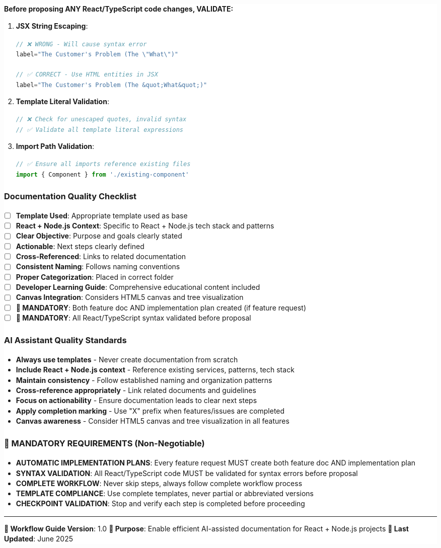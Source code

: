 **Before proposing ANY React/TypeScript code changes, VALIDATE:**

1. **JSX String Escaping**:
   ```typescript
   // ❌ WRONG - Will cause syntax error
   label="The Customer's Problem (The \"What\")"
   
   // ✅ CORRECT - Use HTML entities in JSX
   label="The Customer's Problem (The &quot;What&quot;)"
   ```

2. **Template Literal Validation**:
   ```typescript
   // ❌ Check for unescaped quotes, invalid syntax
   // ✅ Validate all template literal expressions
   ```

3. **Import Path Validation**:
   ```typescript
   // ✅ Ensure all imports reference existing files
   import { Component } from './existing-component'
   ```

### **Documentation Quality Checklist**
- [ ] **Template Used**: Appropriate template used as base
- [ ] **React + Node.js Context**: Specific to React + Node.js tech stack and patterns
- [ ] **Clear Objective**: Purpose and goals clearly stated
- [ ] **Actionable**: Next steps clearly defined
- [ ] **Cross-Referenced**: Links to related documentation
- [ ] **Consistent Naming**: Follows naming conventions
- [ ] **Proper Categorization**: Placed in correct folder
- [ ] **Developer Learning Guide**: Comprehensive educational content included
- [ ] **Canvas Integration**: Considers HTML5 canvas and tree visualization
- [ ] **🚨 MANDATORY**: Both feature doc AND implementation plan created (if feature request)
- [ ] **🚨 MANDATORY**: All React/TypeScript syntax validated before proposal

### **AI Assistant Quality Standards**
- **Always use templates** - Never create documentation from scratch
- **Include React + Node.js context** - Reference existing services, patterns, tech stack
- **Maintain consistency** - Follow established naming and organization patterns
- **Cross-reference appropriately** - Link related documents and guidelines
- **Focus on actionability** - Ensure documentation leads to clear next steps
- **Apply completion marking** - Use "X" prefix when features/issues are completed
- **Canvas awareness** - Consider HTML5 canvas and tree visualization in all features

### **🚨 MANDATORY REQUIREMENTS (Non-Negotiable)**
- **AUTOMATIC IMPLEMENTATION PLANS**: Every feature request MUST create both feature doc AND implementation plan
- **SYNTAX VALIDATION**: All React/TypeScript code MUST be validated for syntax errors before proposal
- **COMPLETE WORKFLOW**: Never skip steps, always follow complete workflow process
- **TEMPLATE COMPLIANCE**: Use complete templates, never partial or abbreviated versions
- **CHECKPOINT VALIDATION**: Stop and verify each step is completed before proceeding

---

**📝 Workflow Guide Version**: 1.0
**🎯 Purpose**: Enable efficient AI-assisted documentation for React + Node.js projects
**📅 Last Updated**: June 2025
